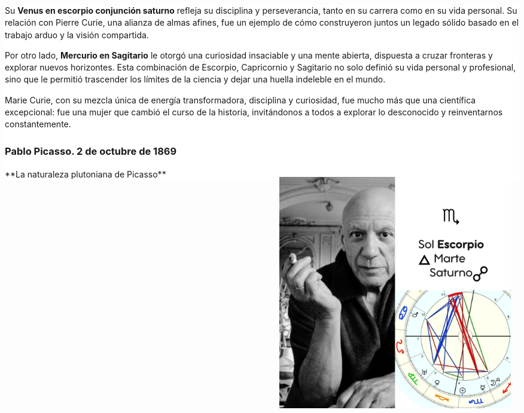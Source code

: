 Su **Venus en escorpio conjunción saturno** refleja su disciplina y perseverancia, tanto en su carrera como en su vida personal. Su relación con Pierre Curie, una alianza de almas afines, fue un ejemplo de cómo construyeron juntos un legado sólido basado en el trabajo arduo y la visión compartida.

Por otro lado, **Mercurio en Sagitario** le otorgó una curiosidad insaciable y una mente abierta, dispuesta a cruzar fronteras y explorar nuevos horizontes. Esta combinación de Escorpio, Capricornio y Sagitario no solo definió su vida personal y profesional, sino que le permitió trascender los límites de la ciencia y dejar una huella indeleble en el mundo.

Marie Curie, con su mezcla única de energía transformadora, disciplina y curiosidad, fue mucho más que una científica excepcional: fue una mujer que cambió el curso de la historia, invitándonos a todos a explorar lo desconocido y reinventarnos constantemente.


### Pablo Picasso. 2 de octubre de 1869

<img src='/assets/images/posts/2024-11-12-sol-escorpio-Pablo-Picasso.jpg' style='float:right; width: 45%; padding: 1em;' />
**La naturaleza plutoniana de Picasso**